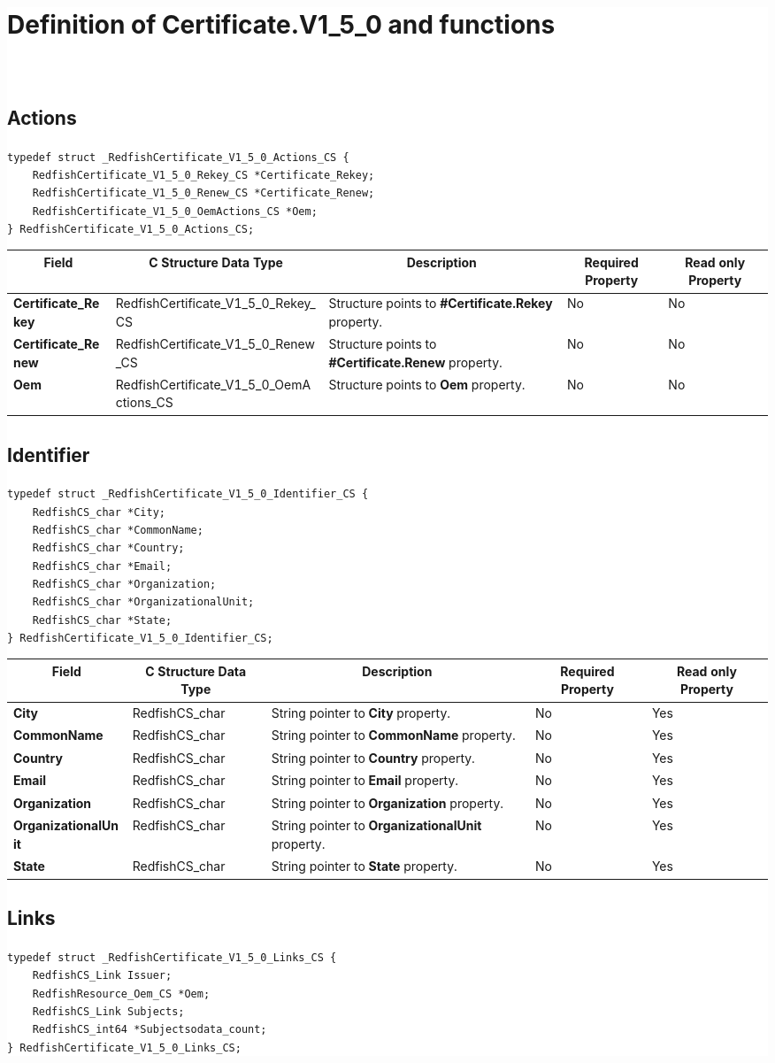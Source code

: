 # Definition of Certificate.V1_5_0 and functions<br><br>

## Actions
    typedef struct _RedfishCertificate_V1_5_0_Actions_CS {
        RedfishCertificate_V1_5_0_Rekey_CS *Certificate_Rekey;
        RedfishCertificate_V1_5_0_Renew_CS *Certificate_Renew;
        RedfishCertificate_V1_5_0_OemActions_CS *Oem;
    } RedfishCertificate_V1_5_0_Actions_CS;

|Field |C Structure Data Type|Description |Required Property|Read only Property
| ---  | --- | --- | --- | ---
|**Certificate_Rekey**|RedfishCertificate_V1_5_0_Rekey_CS| Structure points to **#Certificate.Rekey** property.| No| No
|**Certificate_Renew**|RedfishCertificate_V1_5_0_Renew_CS| Structure points to **#Certificate.Renew** property.| No| No
|**Oem**|RedfishCertificate_V1_5_0_OemActions_CS| Structure points to **Oem** property.| No| No


## Identifier
    typedef struct _RedfishCertificate_V1_5_0_Identifier_CS {
        RedfishCS_char *City;
        RedfishCS_char *CommonName;
        RedfishCS_char *Country;
        RedfishCS_char *Email;
        RedfishCS_char *Organization;
        RedfishCS_char *OrganizationalUnit;
        RedfishCS_char *State;
    } RedfishCertificate_V1_5_0_Identifier_CS;

|Field |C Structure Data Type|Description |Required Property|Read only Property
| ---  | --- | --- | --- | ---
|**City**|RedfishCS_char| String pointer to **City** property.| No| Yes
|**CommonName**|RedfishCS_char| String pointer to **CommonName** property.| No| Yes
|**Country**|RedfishCS_char| String pointer to **Country** property.| No| Yes
|**Email**|RedfishCS_char| String pointer to **Email** property.| No| Yes
|**Organization**|RedfishCS_char| String pointer to **Organization** property.| No| Yes
|**OrganizationalUnit**|RedfishCS_char| String pointer to **OrganizationalUnit** property.| No| Yes
|**State**|RedfishCS_char| String pointer to **State** property.| No| Yes


## Links
    typedef struct _RedfishCertificate_V1_5_0_Links_CS {
        RedfishCS_Link Issuer;
        RedfishResource_Oem_CS *Oem;
        RedfishCS_Link Subjects;
        RedfishCS_int64 *Subjectsodata_count;
    } RedfishCertificate_V1_5_0_Links_CS;
